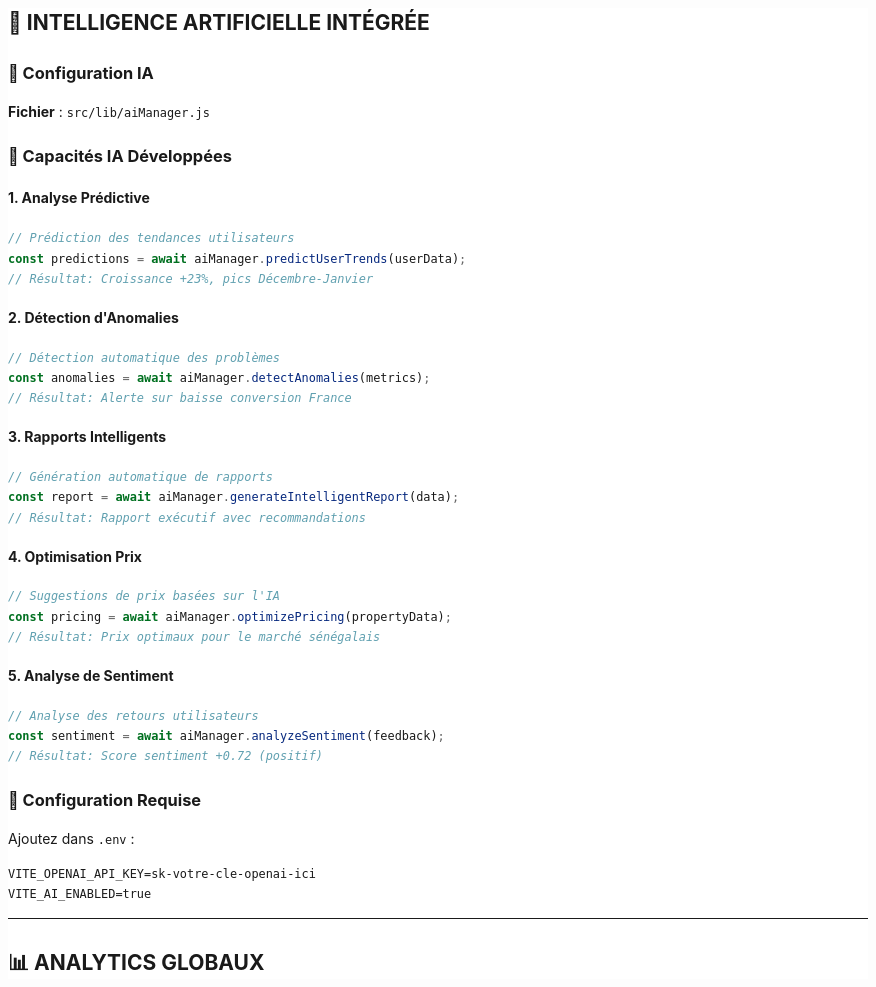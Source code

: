 
## 🧠 INTELLIGENCE ARTIFICIELLE INTÉGRÉE

### 🔧 Configuration IA
**Fichier** : `src/lib/aiManager.js`

### 🚀 Capacités IA Développées

#### 1. Analyse Prédictive
```javascript
// Prédiction des tendances utilisateurs
const predictions = await aiManager.predictUserTrends(userData);
// Résultat: Croissance +23%, pics Décembre-Janvier
```

#### 2. Détection d'Anomalies
```javascript
// Détection automatique des problèmes
const anomalies = await aiManager.detectAnomalies(metrics);
// Résultat: Alerte sur baisse conversion France
```

#### 3. Rapports Intelligents
```javascript
// Génération automatique de rapports
const report = await aiManager.generateIntelligentReport(data);
// Résultat: Rapport exécutif avec recommandations
```

#### 4. Optimisation Prix
```javascript
// Suggestions de prix basées sur l'IA
const pricing = await aiManager.optimizePricing(propertyData);
// Résultat: Prix optimaux pour le marché sénégalais
```

#### 5. Analyse de Sentiment
```javascript
// Analyse des retours utilisateurs
const sentiment = await aiManager.analyzeSentiment(feedback);
// Résultat: Score sentiment +0.72 (positif)
```

### 🔑 Configuration Requise
Ajoutez dans `.env` :
```env
VITE_OPENAI_API_KEY=sk-votre-cle-openai-ici
VITE_AI_ENABLED=true
```

---

## 📊 ANALYTICS GLOBAUX
